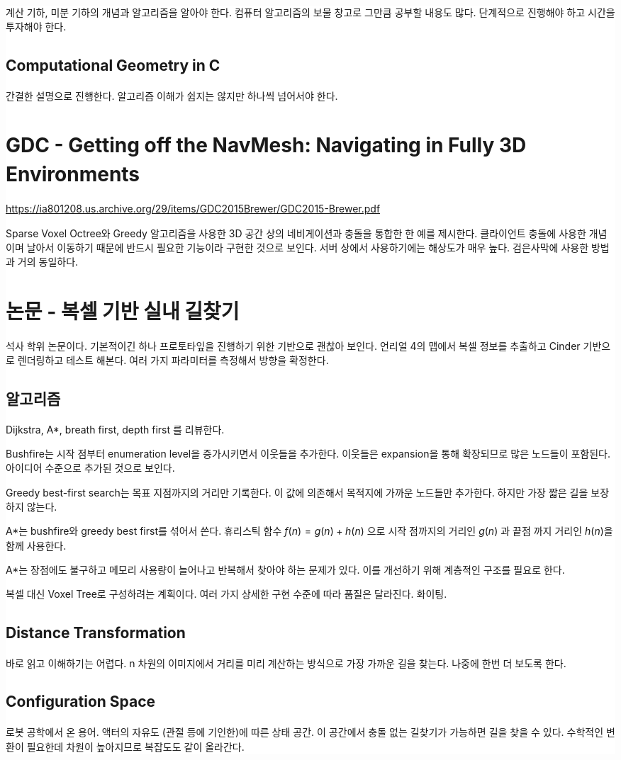 계산 기하, 미분 기하의 개념과 알고리즘을 알아야 한다. 컴퓨터 알고리즘의 보물 창고로 그만큼 공부할 내용도 많다. 단계적으로 진행해야 하고 시간을 투자해야 한다. 



## Computational Geometry in C 

간결한 설명으로 진행한다. 알고리즘 이해가 쉽지는 않지만 하나씩 넘어서야 한다. 





# GDC - Getting off the NavMesh: Navigating in Fully 3D Environments

https://ia801208.us.archive.org/29/items/GDC2015Brewer/GDC2015-Brewer.pdf

Sparse Voxel Octree와 Greedy 알고리즘을 사용한 3D 공간 상의 네비게이션과 충돌을 통합한 한 예를 제시한다. 클라이언트 충돌에 사용한 개념이며 날아서 이동하기 때문에 반드시 필요한 기능이라 구현한 것으로 보인다. 서버 상에서 사용하기에는 해상도가 매우 높다. 검은사막에 사용한 방법과 거의 동일하다.





# 논문 - 복셀 기반 실내 길찾기 

석사 학위 논문이다. 기본적이긴 하나 프로토타잎을 진행하기 위한 기반으로 괜찮아 보인다. 언리얼 4의 맵에서 복셀 정보를 추출하고 Cinder 기반으로 렌더링하고 테스트 해본다. 여러 가지 파라미터를 측정해서 방향을 확정한다. 



## 알고리즘 

Dijkstra, A*, breath first, depth first 를 리뷰한다.  

Bushfire는 시작 점부터 enumeration level을 증가시키면서 이웃들을 추가한다. 이웃들은 expansion을 통해 확장되므로 많은 노드들이 포함된다. 아이디어 수준으로 추가된 것으로 보인다. 

Greedy best-first search는 목표 지점까지의 거리만 기록한다. 이 값에 의존해서 목적지에 가까운 노드들만 추가한다.  하지만 가장 짧은 길을 보장하지 않는다. 

A*는 bushfire와 greedy best first를 섞어서 쓴다. 휴리스틱 함수 $f(n) = g(n) + h(n)$ 으로 시작 점까지의 거리인 $g(n)$ 과 끝점 까지 거리인 $h(n)$을 함께 사용한다. 

A*는 장점에도 불구하고 메모리 사용량이 늘어나고 반복해서 찾아야 하는 문제가 있다. 이를 개선하기 위해 계층적인 구조를 필요로 한다. 

복셀 대신 Voxel Tree로 구성하려는 계획이다.  여러 가지 상세한 구현 수준에 따라 품질은 달라진다. 화이팅. 



## Distance Transformation 

바로 읽고 이해하기는 어렵다. n 차원의 이미지에서 거리를 미리 계산하는 방식으로 가장 가까운 길을 찾는다. 나중에 한번 더 보도록 한다. 



## Configuration Space

로봇 공학에서 온 용어. 액터의 자유도 (관절 등에 기인한)에 따른 상태 공간. 이 공간에서 충돌 없는 길찾기가 가능하면 길을 찾을 수 있다. 수학적인 변환이 필요한데 차원이 높아지므로 복잡도도 같이 올라간다. 
